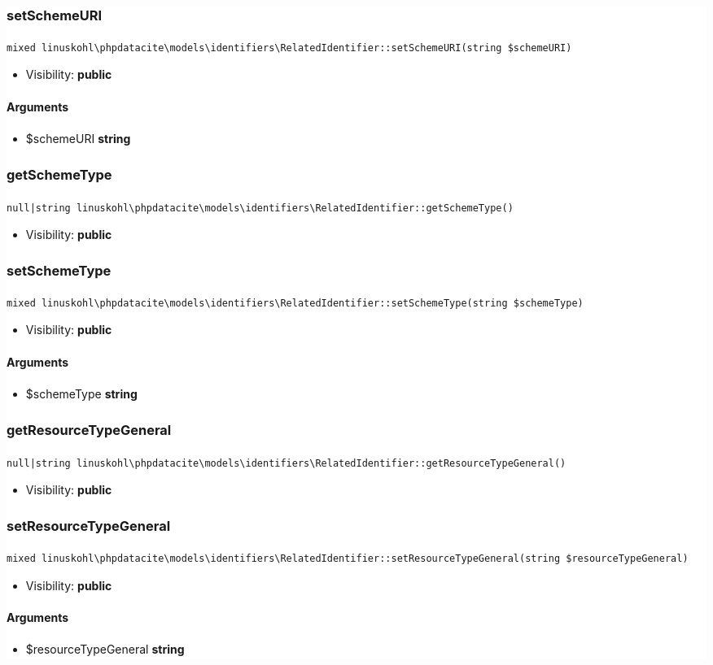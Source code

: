 
### setSchemeURI

    mixed linuskohl\phpdatacite\models\identifiers\RelatedIdentifier::setSchemeURI(string $schemeURI)





* Visibility: **public**


#### Arguments
* $schemeURI **string**



### getSchemeType

    null|string linuskohl\phpdatacite\models\identifiers\RelatedIdentifier::getSchemeType()





* Visibility: **public**




### setSchemeType

    mixed linuskohl\phpdatacite\models\identifiers\RelatedIdentifier::setSchemeType(string $schemeType)





* Visibility: **public**


#### Arguments
* $schemeType **string**



### getResourceTypeGeneral

    null|string linuskohl\phpdatacite\models\identifiers\RelatedIdentifier::getResourceTypeGeneral()





* Visibility: **public**




### setResourceTypeGeneral

    mixed linuskohl\phpdatacite\models\identifiers\RelatedIdentifier::setResourceTypeGeneral(string $resourceTypeGeneral)





* Visibility: **public**


#### Arguments
* $resourceTypeGeneral **string**


